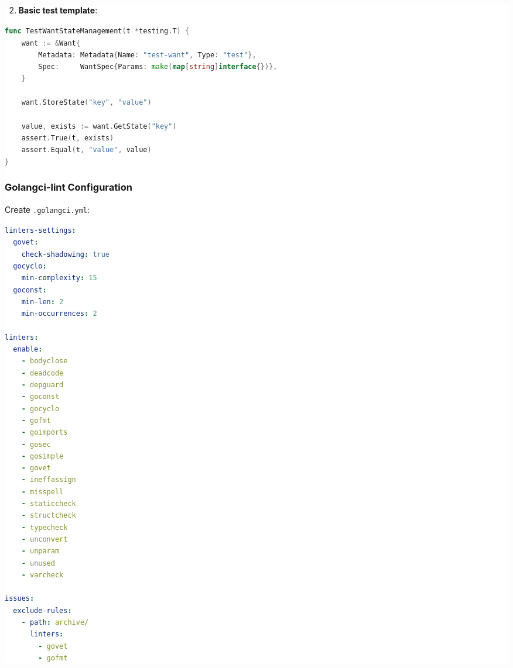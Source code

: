 2. **Basic test template**:
```go
func TestWantStateManagement(t *testing.T) {
    want := &Want{
        Metadata: Metadata{Name: "test-want", Type: "test"},
        Spec:     WantSpec{Params: make(map[string]interface{})},
    }

    want.StoreState("key", "value")

    value, exists := want.GetState("key")
    assert.True(t, exists)
    assert.Equal(t, "value", value)
}
```

### Golangci-lint Configuration

Create `.golangci.yml`:
```yaml
linters-settings:
  govet:
    check-shadowing: true
  gocyclo:
    min-complexity: 15
  goconst:
    min-len: 2
    min-occurrences: 2

linters:
  enable:
    - bodyclose
    - deadcode
    - depguard
    - goconst
    - gocyclo
    - gofmt
    - goimports
    - gosec
    - gosimple
    - govet
    - ineffassign
    - misspell
    - staticcheck
    - structcheck
    - typecheck
    - unconvert
    - unparam
    - unused
    - varcheck

issues:
  exclude-rules:
    - path: archive/
      linters:
        - govet
        - gofmt
```
